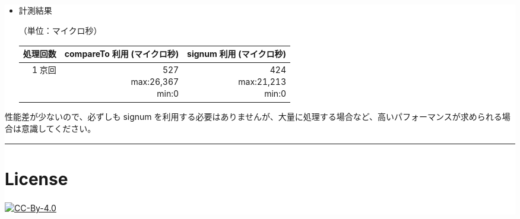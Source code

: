 - 計測結果

  （単位：マイクロ秒）

  | 処理回数 | compareTo 利用 (マイクロ秒) |   signum 利用 (マイクロ秒) |
  | -------: | --------------------------: | -------------------------: |
  |   1 京回 |  527<br>max:26,367<br>min:0 | 424<br>max:21,213<br>min:0 |

性能差が少ないので、必ずしも signum を利用する必要はありませんが、大量に処理する場合など、高いパフォーマンスが求められる場合は意識してください。

---

# License

[![CC-By-4.0](https://licensebuttons.net/l/by/4.0/88x31.png)](https://creativecommons.org/licenses/by/4.0/deed.ja)
